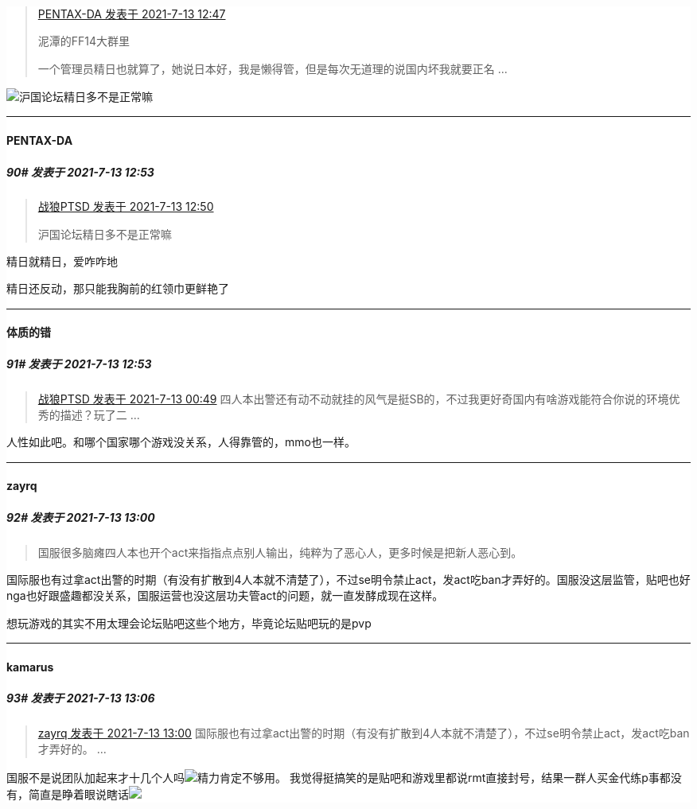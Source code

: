 
<blockquote><a href="httphttps://bbs.saraba1st.com/2b/forum.php?mod=redirect&amp;goto=findpost&amp;pid=51942517&amp;ptid=2015121" target="_blank">PENTAX-DA 发表于 2021-7-13 12:47</a>

泥潭的FF14大群里

一个管理员精日也就算了，她说日本好，我是懒得管，但是每次无道理的说国内坏我就要正名 ...</blockquote>
<img src="https://static.saraba1st.com/image/smiley/face2017/065.png" referrerpolicy="no-referrer">沪国论坛精日多不是正常嘛


*****

####  PENTAX-DA  
##### 90#       发表于 2021-7-13 12:53


<blockquote><a href="httphttps://bbs.saraba1st.com/2b/forum.php?mod=redirect&amp;goto=findpost&amp;pid=51942554&amp;ptid=2015121" target="_blank">战狼PTSD 发表于 2021-7-13 12:50</a>

沪国论坛精日多不是正常嘛</blockquote>
精日就精日，爱咋咋地

精日还反动，那只能我胸前的红领巾更鲜艳了




*****

####  体质的错  
##### 91#       发表于 2021-7-13 12:53


<blockquote><a href="httphttps://bbs.saraba1st.com/2b/forum.php?mod=redirect&amp;goto=findpost&amp;pid=51942538&amp;ptid=2015121" target="_blank">战狼PTSD 发表于 2021-7-13 00:49</a>
四人本出警还有动不动就挂的风气是挺SB的，不过我更好奇国内有啥游戏能符合你说的环境优秀的描述？玩了二 ...</blockquote>
人性如此吧。和哪个国家哪个游戏没关系，人得靠管的，mmo也一样。


*****

####  zayrq  
##### 92#       发表于 2021-7-13 13:00


<blockquote>国服很多脑瘫四人本也开个act来指指点点别人输出，纯粹为了恶心人，更多时候是把新人恶心到。</blockquote>
国际服也有过拿act出警的时期（有没有扩散到4人本就不清楚了），不过se明令禁止act，发act吃ban才弄好的。国服没这层监管，贴吧也好nga也好跟盛趣都没关系，国服运营也没这层功夫管act的问题，就一直发酵成现在这样。

想玩游戏的其实不用太理会论坛贴吧这些个地方，毕竟论坛贴吧玩的是pvp


*****

####  kamarus  
##### 93#       发表于 2021-7-13 13:06


<blockquote><a href="httphttps://bbs.saraba1st.com/2b/forum.php?mod=redirect&amp;goto=findpost&amp;pid=51942661&amp;ptid=2015121" target="_blank">zayrq 发表于 2021-7-13 13:00</a>
国际服也有过拿act出警的时期（有没有扩散到4人本就不清楚了），不过se明令禁止act，发act吃ban才弄好的。 ...</blockquote>
国服不是说团队加起来才十几个人吗<img src="https://static.saraba1st.com/image/smiley/face2017/068.png" referrerpolicy="no-referrer">精力肯定不够用。
我觉得挺搞笑的是贴吧和游戏里都说rmt直接封号，结果一群人买金代练p事都没有，简直是睁着眼说瞎话<img src="https://static.saraba1st.com/image/smiley/face2017/068.png" referrerpolicy="no-referrer">
